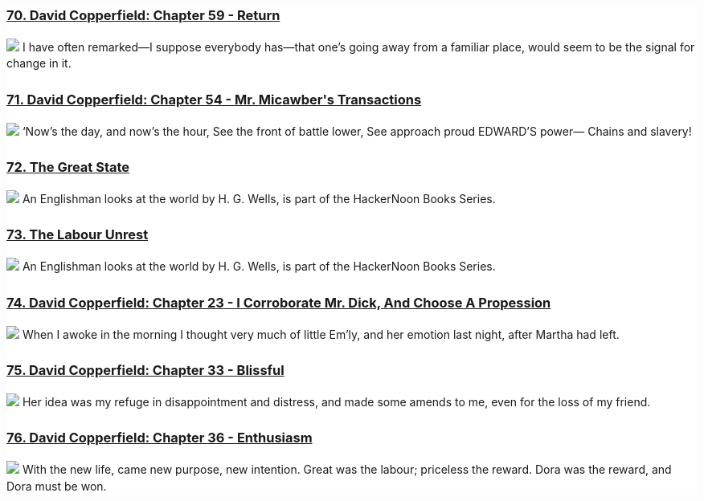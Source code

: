 ### [70. David Copperfield: Chapter 59 - Return](https://hackernoon.com/david-copperfield-chapter-59-return)
![](https://cdn.hackernoon.com/images/u95KCwq4YOewwTvOFZTE2c39Icz1-rid3j3i.jpeg)
I have often remarked—I suppose everybody has—that one’s going away from a familiar place, would seem to be the signal for change in it.

### [71. David Copperfield: Chapter 54 - Mr. Micawber's Transactions](https://hackernoon.com/david-copperfield-chapter-54-mr-micawbers-transactions)
![](https://cdn.hackernoon.com/images/u95KCwq4YOewwTvOFZTE2c39Icz1-t4q3j13.jpeg)
‘Now’s the day, and now’s the hour, 
See the front of battle lower,
See approach proud EDWARD’S power—
Chains and slavery!

### [72. The Great State](https://hackernoon.com/the-great-state)
![](https://cdn.hackernoon.com/images/avQYvrjJIBaKPhWX8YvQNBgKlXv2-sjd3ldf.jpeg)
An Englishman looks at the world by H. G. Wells, is part of the HackerNoon Books Series. 

### [73. The Labour Unrest](https://hackernoon.com/the-labour-unrest)
![](https://cdn.hackernoon.com/images/avQYvrjJIBaKPhWX8YvQNBgKlXv2-oaa3lc8.jpeg)
An Englishman looks at the world by H. G. Wells, is part of the HackerNoon Books Series. 

### [74. David Copperfield: Chapter 23 - I Corroborate Mr. Dick, And Choose A Propession](https://hackernoon.com/david-copperfield-chapter-23-i-corroborate-mr-dick-and-choose-a-propession)
![](https://cdn.hackernoon.com/images/u95KCwq4YOewwTvOFZTE2c39Icz1-y293j7k.jpeg)
When I awoke in the morning I thought very much of little Em’ly, and her emotion last night, after Martha had left.

### [75. David Copperfield: Chapter 33 -  Blissful](https://hackernoon.com/david-copperfield-chapter-33-blissful)
![](https://cdn.hackernoon.com/images/u95KCwq4YOewwTvOFZTE2c39Icz1-7i93j21.jpeg)
Her idea was my refuge in disappointment and distress, and made some amends to me, even for the loss of my friend.

### [76. David Copperfield: Chapter 36 - Enthusiasm](https://hackernoon.com/david-copperfield-chapter-36-enthusiasm)
![](https://cdn.hackernoon.com/images/u95KCwq4YOewwTvOFZTE2c39Icz1-5393jtj.jpeg)
With the new life, came new purpose, new intention. Great was the labour; priceless the reward. Dora was the reward, and Dora must be won.

